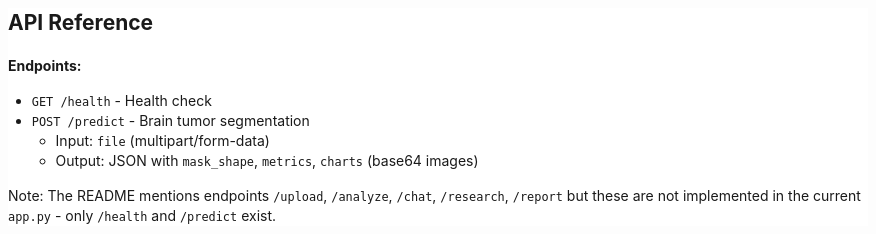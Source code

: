 ## API Reference

**Endpoints:**
- `GET /health` - Health check
- `POST /predict` - Brain tumor segmentation
  - Input: `file` (multipart/form-data)
  - Output: JSON with `mask_shape`, `metrics`, `charts` (base64 images)

Note: The README mentions endpoints `/upload`, `/analyze`, `/chat`, `/research`, `/report` but these are not implemented in the current `app.py` - only `/health` and `/predict` exist.
